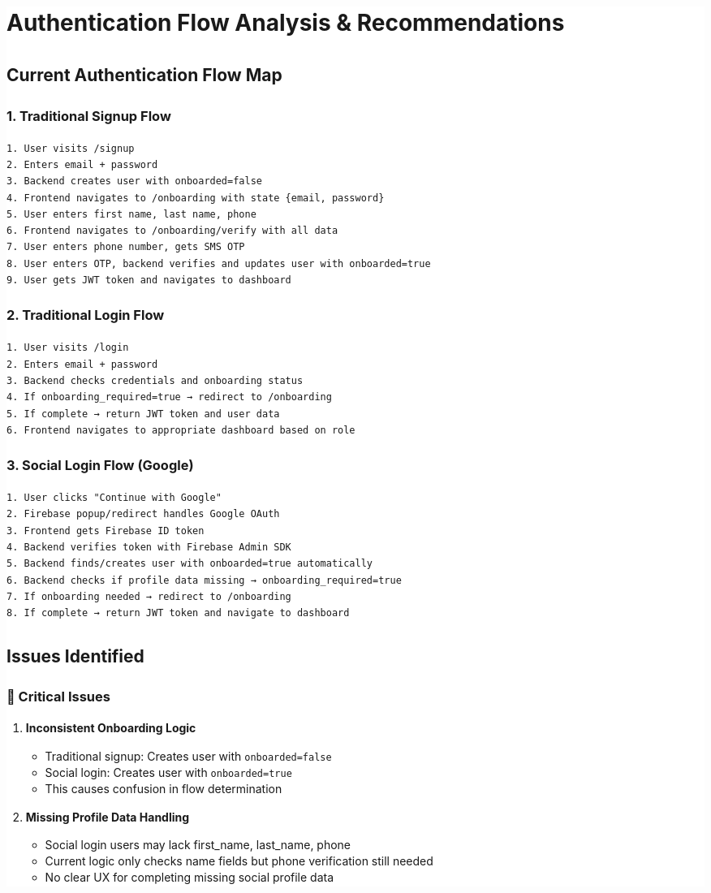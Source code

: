 # Authentication Flow Analysis & Recommendations

## Current Authentication Flow Map

### 1. Traditional Signup Flow
```
1. User visits /signup
2. Enters email + password
3. Backend creates user with onboarded=false
4. Frontend navigates to /onboarding with state {email, password}
5. User enters first name, last name, phone
6. Frontend navigates to /onboarding/verify with all data
7. User enters phone number, gets SMS OTP
8. User enters OTP, backend verifies and updates user with onboarded=true
9. User gets JWT token and navigates to dashboard
```

### 2. Traditional Login Flow  
```
1. User visits /login
2. Enters email + password
3. Backend checks credentials and onboarding status
4. If onboarding_required=true → redirect to /onboarding
5. If complete → return JWT token and user data
6. Frontend navigates to appropriate dashboard based on role
```

### 3. Social Login Flow (Google)
```
1. User clicks "Continue with Google" 
2. Firebase popup/redirect handles Google OAuth
3. Frontend gets Firebase ID token
4. Backend verifies token with Firebase Admin SDK
5. Backend finds/creates user with onboarded=true automatically
6. Backend checks if profile data missing → onboarding_required=true
7. If onboarding needed → redirect to /onboarding
8. If complete → return JWT token and navigate to dashboard
```

## Issues Identified

### 🚨 Critical Issues

1. **Inconsistent Onboarding Logic**
   - Traditional signup: Creates user with `onboarded=false`
   - Social login: Creates user with `onboarded=true` 
   - This causes confusion in flow determination

2. **Missing Profile Data Handling**
   - Social login users may lack first_name, last_name, phone
   - Current logic only checks name fields but phone verification still needed
   - No clear UX for completing missing social profile data

